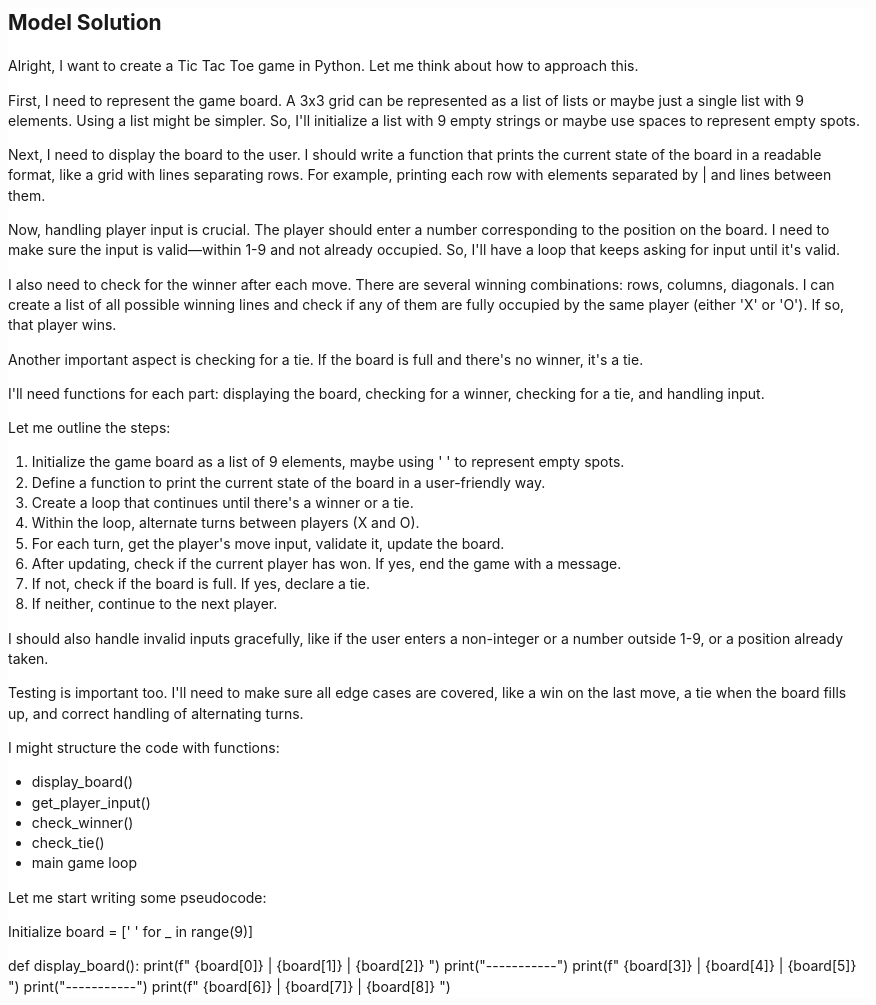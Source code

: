 ## Model Solution
<think>
Alright, I want to create a Tic Tac Toe game in Python. Let me think about how to approach this.

First, I need to represent the game board. A 3x3 grid can be represented as a list of lists or maybe just a single list with 9 elements. Using a list might be simpler. So, I'll initialize a list with 9 empty strings or maybe use spaces to represent empty spots.

Next, I need to display the board to the user. I should write a function that prints the current state of the board in a readable format, like a grid with lines separating rows. For example, printing each row with elements separated by | and lines between them.

Now, handling player input is crucial. The player should enter a number corresponding to the position on the board. I need to make sure the input is valid—within 1-9 and not already occupied. So, I'll have a loop that keeps asking for input until it's valid.

I also need to check for the winner after each move. There are several winning combinations: rows, columns, diagonals. I can create a list of all possible winning lines and check if any of them are fully occupied by the same player (either 'X' or 'O'). If so, that player wins.

Another important aspect is checking for a tie. If the board is full and there's no winner, it's a tie.

I'll need functions for each part: displaying the board, checking for a winner, checking for a tie, and handling input.

Let me outline the steps:

1. Initialize the game board as a list of 9 elements, maybe using ' ' to represent empty spots.
2. Define a function to print the current state of the board in a user-friendly way.
3. Create a loop that continues until there's a winner or a tie.
4. Within the loop, alternate turns between players (X and O).
5. For each turn, get the player's move input, validate it, update the board.
6. After updating, check if the current player has won. If yes, end the game with a message.
7. If not, check if the board is full. If yes, declare a tie.
8. If neither, continue to the next player.

I should also handle invalid inputs gracefully, like if the user enters a non-integer or a number outside 1-9, or a position already taken.

Testing is important too. I'll need to make sure all edge cases are covered, like a win on the last move, a tie when the board fills up, and correct handling of alternating turns.

I might structure the code with functions:

- display_board()
- get_player_input()
- check_winner()
- check_tie()
- main game loop

Let me start writing some pseudocode:

Initialize board = [' ' for _ in range(9)]

def display_board():
    print(f" {board[0]} | {board[1]} | {board[2]} ")
    print("-----------")
    print(f" {board[3]} | {board[4]} | {board[5]} ")
    print("-----------")
    print(f" {board[6]} | {board[7]} | {board[8]} ")
